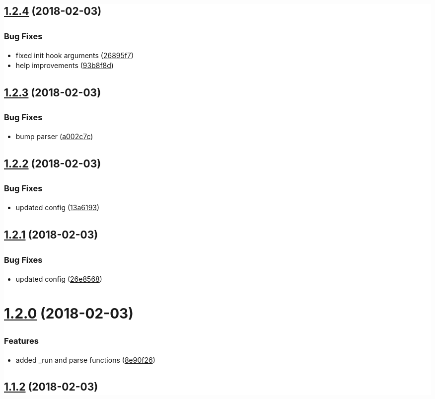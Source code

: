 ## [1.2.4](https://github.com/rizzlesauce/oclif-command/compare/v1.2.3...v1.2.4) (2018-02-03)


### Bug Fixes

* fixed init hook arguments ([26895f7](https://github.com/rizzlesauce/oclif-command/commit/26895f7))
* help improvements ([93b8f8d](https://github.com/rizzlesauce/oclif-command/commit/93b8f8d))



## [1.2.3](https://github.com/rizzlesauce/oclif-command/compare/v1.2.2...v1.2.3) (2018-02-03)


### Bug Fixes

* bump parser ([a002c7c](https://github.com/rizzlesauce/oclif-command/commit/a002c7c))



## [1.2.2](https://github.com/rizzlesauce/oclif-command/compare/v1.2.1...v1.2.2) (2018-02-03)


### Bug Fixes

* updated config ([13a6193](https://github.com/rizzlesauce/oclif-command/commit/13a6193))



## [1.2.1](https://github.com/rizzlesauce/oclif-command/compare/v1.2.0...v1.2.1) (2018-02-03)


### Bug Fixes

* updated config ([26e8568](https://github.com/rizzlesauce/oclif-command/commit/26e8568))



# [1.2.0](https://github.com/rizzlesauce/oclif-command/compare/v1.1.2...v1.2.0) (2018-02-03)


### Features

* added _run and parse functions ([8e90f26](https://github.com/rizzlesauce/oclif-command/commit/8e90f26))



## [1.1.2](https://github.com/rizzlesauce/oclif-command/compare/v1.1.1...v1.1.2) (2018-02-03)
